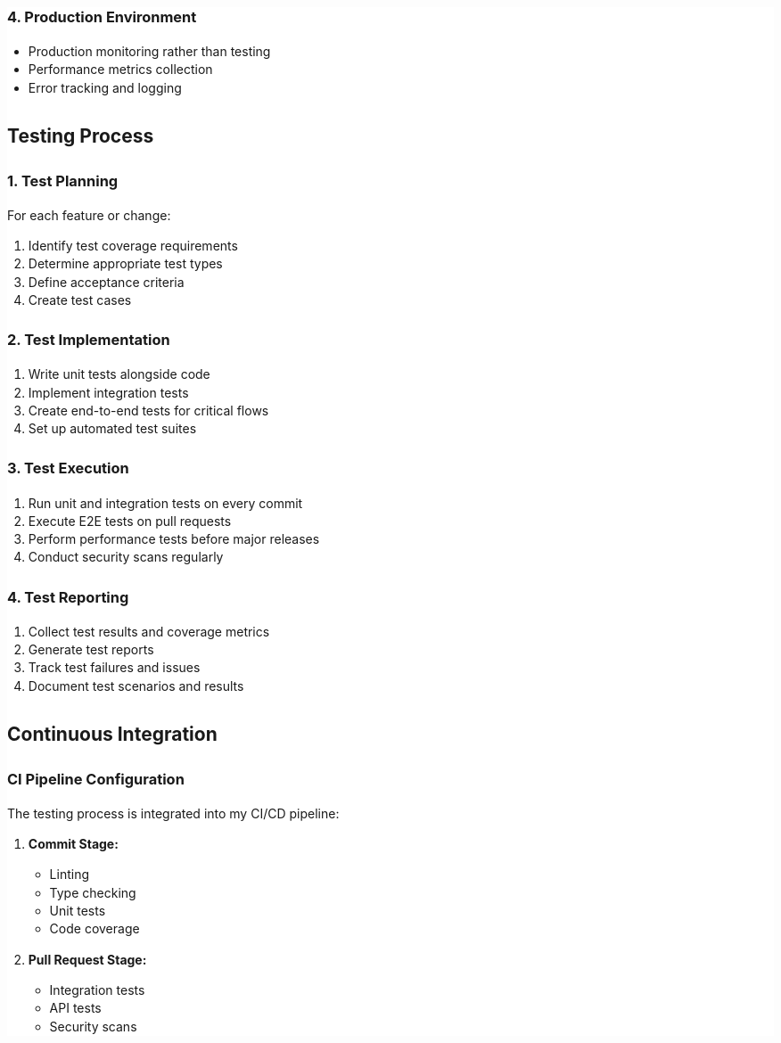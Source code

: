 ### 4. Production Environment

- Production monitoring rather than testing
- Performance metrics collection
- Error tracking and logging

## Testing Process

### 1. Test Planning

For each feature or change:

1. Identify test coverage requirements
2. Determine appropriate test types
3. Define acceptance criteria
4. Create test cases

### 2. Test Implementation

1. Write unit tests alongside code
2. Implement integration tests
3. Create end-to-end tests for critical flows
4. Set up automated test suites

### 3. Test Execution

1. Run unit and integration tests on every commit
2. Execute E2E tests on pull requests
3. Perform performance tests before major releases
4. Conduct security scans regularly

### 4. Test Reporting

1. Collect test results and coverage metrics
2. Generate test reports
3. Track test failures and issues
4. Document test scenarios and results

## Continuous Integration

### CI Pipeline Configuration

The testing process is integrated into my CI/CD pipeline:

1. **Commit Stage:**
   - Linting
   - Type checking
   - Unit tests
   - Code coverage

2. **Pull Request Stage:**
   - Integration tests
   - API tests
   - Security scans
